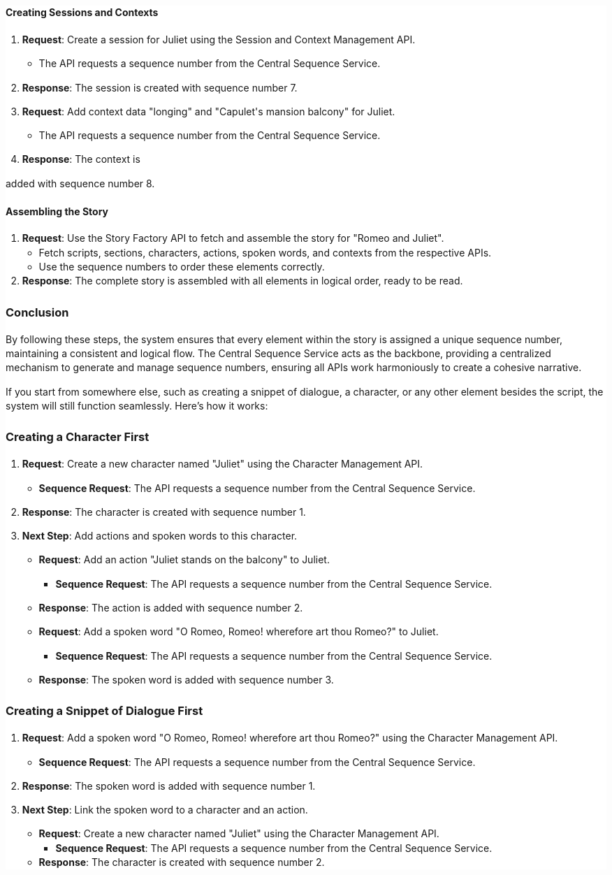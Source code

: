 #### Creating Sessions and Contexts

1. **Request**: Create a session for Juliet using the Session and Context Management API.
   - The API requests a sequence number from the Central Sequence Service.
2. **Response**: The session is created with sequence number 7.

1. **Request**: Add context data "longing" and "Capulet's mansion balcony" for Juliet.
   - The API requests a sequence number from the Central Sequence Service.
2. **Response**: The context is

 added with sequence number 8.

#### Assembling the Story

1. **Request**: Use the Story Factory API to fetch and assemble the story for "Romeo and Juliet".
   - Fetch scripts, sections, characters, actions, spoken words, and contexts from the respective APIs.
   - Use the sequence numbers to order these elements correctly.
2. **Response**: The complete story is assembled with all elements in logical order, ready to be read.

### Conclusion

By following these steps, the system ensures that every element within the story is assigned a unique sequence number, maintaining a consistent and logical flow. The Central Sequence Service acts as the backbone, providing a centralized mechanism to generate and manage sequence numbers, ensuring all APIs work harmoniously to create a cohesive narrative.

If you start from somewhere else, such as creating a snippet of dialogue, a character, or any other element besides the script, the system will still function seamlessly. Here’s how it works:

### Creating a Character First

1. **Request**: Create a new character named "Juliet" using the Character Management API.
   - **Sequence Request**: The API requests a sequence number from the Central Sequence Service.
2. **Response**: The character is created with sequence number 1.

3. **Next Step**: Add actions and spoken words to this character.
   - **Request**: Add an action "Juliet stands on the balcony" to Juliet.
     - **Sequence Request**: The API requests a sequence number from the Central Sequence Service.
   - **Response**: The action is added with sequence number 2.
   
   - **Request**: Add a spoken word "O Romeo, Romeo! wherefore art thou Romeo?" to Juliet.
     - **Sequence Request**: The API requests a sequence number from the Central Sequence Service.
   - **Response**: The spoken word is added with sequence number 3.

### Creating a Snippet of Dialogue First

1. **Request**: Add a spoken word "O Romeo, Romeo! wherefore art thou Romeo?" using the Character Management API.
   - **Sequence Request**: The API requests a sequence number from the Central Sequence Service.
2. **Response**: The spoken word is added with sequence number 1.

3. **Next Step**: Link the spoken word to a character and an action.
   - **Request**: Create a new character named "Juliet" using the Character Management API.
     - **Sequence Request**: The API requests a sequence number from the Central Sequence Service.
   - **Response**: The character is created with sequence number 2.
